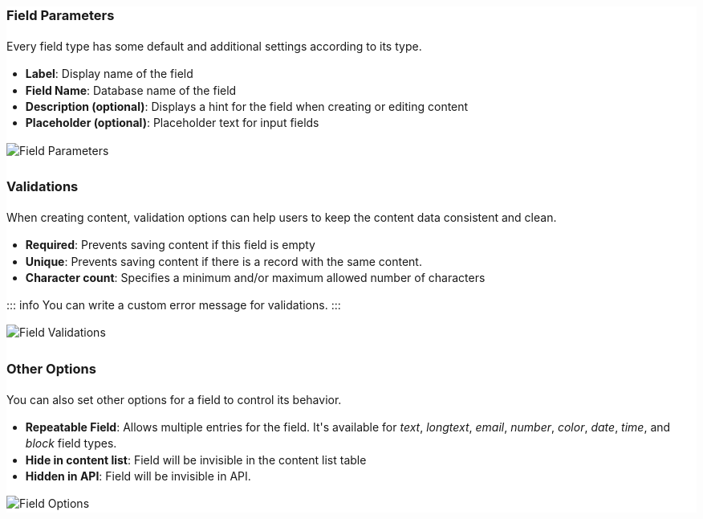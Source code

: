 ### Field Parameters

Every field type has some default and additional settings according to its type.

- **Label**: Display name of the field
- **Field Name**: Database name of the field
- **Description (optional)**: Displays a hint for the field when creating or editing content
- **Placeholder (optional)**: Placeholder text for input fields

![Field Parameters](/screenshots/field_parameters.png)

### Validations

When creating content, validation options can help users to keep the content data consistent and clean.

- **Required**: Prevents saving content if this field is empty
- **Unique**: Prevents saving content if there is a record with the same content.
- **Character count**: Specifies a minimum and/or maximum allowed number of characters

::: info
You can write a custom error message for validations. 
:::

![Field Validations](/screenshots/field_validations.png)

### Other Options

You can also set other options for a field to control its behavior.

- **Repeatable Field**: Allows multiple entries for the field. It's available for _text_, _longtext_, _email_, _number_, _color_, _date_, _time_, and _block_ field types.
- **Hide in content list**: Field will be invisible in the content list table
- **Hidden in API**: Field will be invisible in API.

![Field Options](/screenshots/field_options.png)